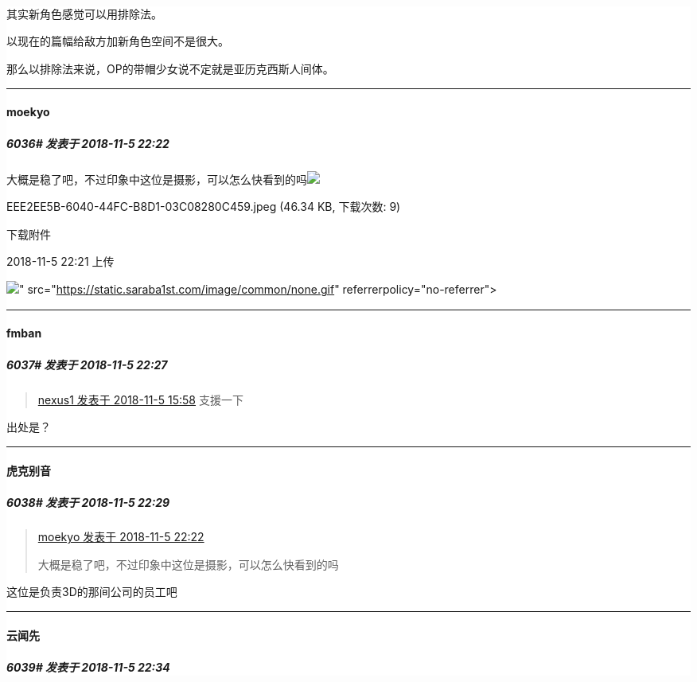 
其实新角色感觉可以用排除法。


以现在的篇幅给敌方加新角色空间不是很大。


那么以排除法来说，OP的带帽少女说不定就是亚历克西斯人间体。


-----

####  moekyo  
##### 6036#       发表于 2018-11-5 22:22


大概是稳了吧，不过印象中这位是摄影，可以怎么快看到的吗<img src="https://static.saraba1st.com/image/smiley/face2017/192.png" referrerpolicy="no-referrer">


EEE2EE5B-6040-44FC-B8D1-03C08280C459.jpeg
(46.34 KB, 下载次数: 9)


下载附件


2018-11-5 22:21 上传


<img src="https://img.saraba1st.com/forum/201811/05/222157jgc1gjpqq1coyllj.jpeg" referrerpolicy="no-referrer">" src="https://static.saraba1st.com/image/common/none.gif" referrerpolicy="no-referrer">


-----

####  fmban  
##### 6037#       发表于 2018-11-5 22:27


<blockquote><a href="httphttps://bbs.saraba1st.com/2b/forum.php?mod=redirect&amp;goto=findpost&amp;pid=41493917&amp;ptid=1527697" target="_blank">nexus1 发表于 2018-11-5 15:58</a>
支援一下</blockquote>
出处是？


-----

####  虎克别音  
##### 6038#       发表于 2018-11-5 22:29


<blockquote><a href="httphttps://bbs.saraba1st.com/2b/forum.php?mod=redirect&amp;goto=findpost&amp;pid=41497744&amp;ptid=1527697" target="_blank">moekyo 发表于 2018-11-5 22:22</a>

大概是稳了吧，不过印象中这位是摄影，可以怎么快看到的吗</blockquote>
这位是负责3D的那间公司的员工吧


-----

####  云闻先  
##### 6039#       发表于 2018-11-5 22:34
